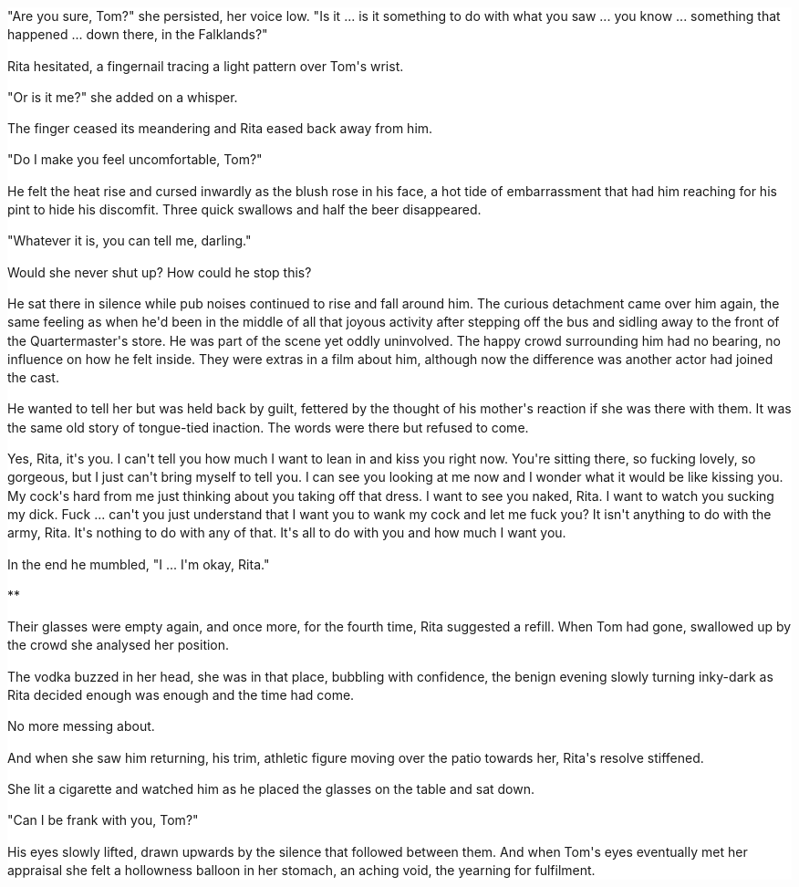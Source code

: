  "Are you sure, Tom?" she persisted, her voice low. "Is it ... is it something to do with what you saw ... you know ... something that happened ... down there, in the Falklands?" 

 Rita hesitated, a fingernail tracing a light pattern over Tom's wrist. 

 "Or is it me?" she added on a whisper. 

 The finger ceased its meandering and Rita eased back away from him. 

 "Do I make you feel uncomfortable, Tom?" 

 He felt the heat rise and cursed inwardly as the blush rose in his face, a hot tide of embarrassment that had him reaching for his pint to hide his discomfit. Three quick swallows and half the beer disappeared. 

 "Whatever it is, you can tell me, darling." 

 Would she never shut up? How could he stop this? 

 He sat there in silence while pub noises continued to rise and fall around him. The curious detachment came over him again, the same feeling as when he'd been in the middle of all that joyous activity after stepping off the bus and sidling away to the front of the Quartermaster's store. He was part of the scene yet oddly uninvolved. The happy crowd surrounding him had no bearing, no influence on how he felt inside. They were extras in a film about him, although now the difference was another actor had joined the cast. 

 He wanted to tell her but was held back by guilt, fettered by the thought of his mother's reaction if she was there with them. It was the same old story of tongue-tied inaction. The words were there but refused to come. 

 Yes, Rita, it's you. I can't tell you how much I want to lean in and kiss you right now. You're sitting there, so fucking lovely, so gorgeous, but I just can't bring myself to tell you. I can see you looking at me now and I wonder what it would be like kissing you. My cock's hard from me just thinking about you taking off that dress. I want to see you naked, Rita. I want to watch you sucking my dick. Fuck ... can't you just understand that I want you to wank my cock and let me fuck you? It isn't anything to do with the army, Rita. It's nothing to do with any of that. It's all to do with you and how much I want you. 

 In the end he mumbled, "I ... I'm okay, Rita." 

 ** 

 Their glasses were empty again, and once more, for the fourth time, Rita suggested a refill. When Tom had gone, swallowed up by the crowd she analysed her position. 

 The vodka buzzed in her head, she was in that place, bubbling with confidence, the benign evening slowly turning inky-dark as Rita decided enough was enough and the time had come. 

 No more messing about. 

 And when she saw him returning, his trim, athletic figure moving over the patio towards her, Rita's resolve stiffened. 

 She lit a cigarette and watched him as he placed the glasses on the table and sat down. 

 "Can I be frank with you, Tom?" 

 His eyes slowly lifted, drawn upwards by the silence that followed between them. And when Tom's eyes eventually met her appraisal she felt a hollowness balloon in her stomach, an aching void, the yearning for fulfilment. 
